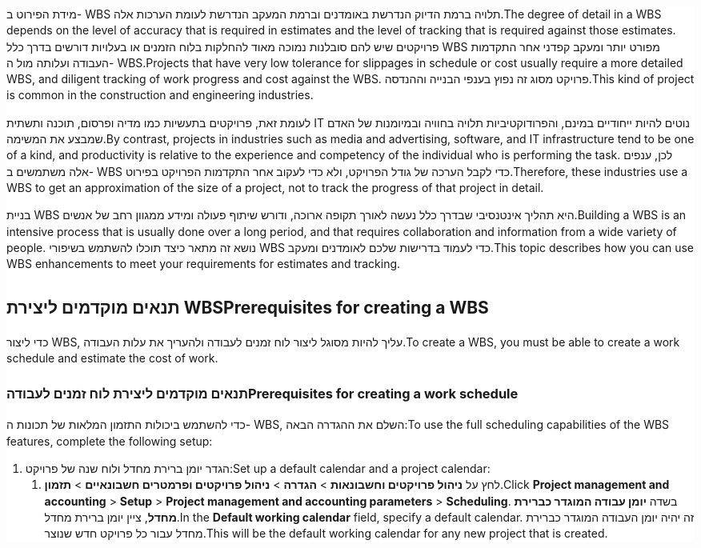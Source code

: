 <span data-ttu-id="c896e-111">מידת הפירוט ב- WBS תלויה ברמת הדיוק הנדרשת באומדנים וברמת המעקב הנדרשת לעומת הערכות אלה.</span><span class="sxs-lookup"><span data-stu-id="c896e-111">The degree of detail in a WBS depends on the level of accuracy that is required in estimates and the level of tracking that is required against those estimates.</span></span> <span data-ttu-id="c896e-112">פרויקטים שיש להם סובלנות נמוכה מאוד להחלקות בלוח הזמנים או בעלויות דורשים בדרך כלל WBS מפורט יותר ומעקב קפדני אחר התקדמות העבודה ועלותה מול ה- WBS.</span><span class="sxs-lookup"><span data-stu-id="c896e-112">Projects that have very low tolerance for slippages in schedule or cost usually require a more detailed WBS, and diligent tracking of work progress and cost against the WBS.</span></span> <span data-ttu-id="c896e-113">פרויקט מסוג זה נפוץ בענפי הבנייה וההנדסה.</span><span class="sxs-lookup"><span data-stu-id="c896e-113">This kind of project is common in the construction and engineering industries.</span></span> 

<span data-ttu-id="c896e-114">לעומת זאת, פרויקטים בתעשיות כמו מדיה ופרסום, תוכנה ותשתית IT נוטים להיות ייחודיים במינם, והפרודוקטיביות תלויה בחוויה ובמיומנות של האדם שמבצע את המשימה.</span><span class="sxs-lookup"><span data-stu-id="c896e-114">By contrast, projects in industries such as media and advertising, software, and IT infrastructure tend to be one of a kind, and productivity is relative to the experience and competency of the individual who is performing the task.</span></span> <span data-ttu-id="c896e-115">לכן, ענפים אלה משתמשים ב- WBS כדי לקבל הערכה של גודל הפרויקט, ולא כדי לעקוב אחר התקדמות הפרויקט בפירוט.</span><span class="sxs-lookup"><span data-stu-id="c896e-115">Therefore, these industries use a WBS to get an approximation of the size of a project, not to track the progress of that project in detail.</span></span> 

<span data-ttu-id="c896e-116">בניית WBS היא תהליך אינטנסיבי שבדרך כלל נעשה לאורך תקופה ארוכה, ודורש שיתוף פעולה ומידע ממגוון רחב של אנשים.</span><span class="sxs-lookup"><span data-stu-id="c896e-116">Building a WBS is an intensive process that is usually done over a long period, and that requires collaboration and information from a wide variety of people.</span></span> <span data-ttu-id="c896e-117">נושא זה מתאר כיצד תוכלו להשתמש בשיפורי WBS כדי לעמוד בדרישות שלכם לאומדנים ומעקב.</span><span class="sxs-lookup"><span data-stu-id="c896e-117">This topic describes how you can use WBS enhancements to meet your requirements for estimates and tracking.</span></span>

## <a name="prerequisites-for-creating-a-wbs"></a><span data-ttu-id="c896e-118">תנאים מוקדמים ליצירת WBS</span><span class="sxs-lookup"><span data-stu-id="c896e-118">Prerequisites for creating a WBS</span></span>
<span data-ttu-id="c896e-119">כדי ליצור WBS, עליך להיות מסוגל ליצור לוח זמנים לעבודה ולהעריך את עלות העבודה.</span><span class="sxs-lookup"><span data-stu-id="c896e-119">To create a WBS, you must be able to create a work schedule and estimate the cost of work.</span></span>

### <a name="prerequisites-for-creating-a-work-schedule"></a><span data-ttu-id="c896e-120">תנאים מוקדמים ליצירת לוח זמנים לעבודה</span><span class="sxs-lookup"><span data-stu-id="c896e-120">Prerequisites for creating a work schedule</span></span>

<span data-ttu-id="c896e-121">כדי להשתמש ביכולות התזמון המלאות של תכונות ה- WBS, השלם את ההגדרה הבאה:</span><span class="sxs-lookup"><span data-stu-id="c896e-121">To use the full scheduling capabilities of the WBS features, complete the following setup:</span></span>

1.  <span data-ttu-id="c896e-122">הגדר יומן ברירת מחדל ולוח שנה של פרויקט:</span><span class="sxs-lookup"><span data-stu-id="c896e-122">Set up a default calendar and a project calendar:</span></span>
    1.  <span data-ttu-id="c896e-123">לחץ על **ניהול פרויקטים וחשבונאות** &gt; **הגדרה** &gt; **ניהול פרויקטים ופרמטרים חשבונאיים** &gt; **תזמון**.</span><span class="sxs-lookup"><span data-stu-id="c896e-123">Click **Project management and accounting** &gt; **Setup** &gt; **Project management and accounting parameters** &gt; **Scheduling**.</span></span> <span data-ttu-id="c896e-124">בשדה **יומן עבודה המוגדר כברירת מחדל**, ציין יומן ברירת מחדל.</span><span class="sxs-lookup"><span data-stu-id="c896e-124">In the **Default working calendar** field, specify a default calendar.</span></span> <span data-ttu-id="c896e-125">זה יהיה יומן העבודה המוגדר כברירת מחדל עבור כל פרויקט חדש שנוצר.</span><span class="sxs-lookup"><span data-stu-id="c896e-125">This will be the default working calendar for any new project that is created.</span></span>
